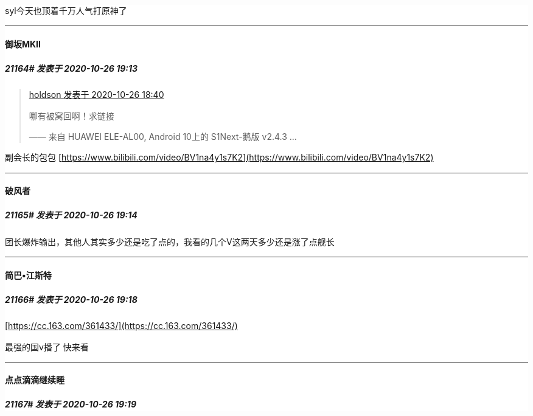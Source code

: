 syl今天也顶着千万人气打原神了







-----

####  御坂MKII  
##### 21164#       发表于 2020-10-26 19:13



<blockquote><a href="httphttps://bbs.saraba1st.com/2b/forum.php?mod=redirect&amp;goto=findpost&amp;pid=49179735&amp;ptid=1963398" target="_blank">holdson 发表于 2020-10-26 18:40</a>

哪有被窝回啊！求链接


—— 来自 HUAWEI ELE-AL00, Android 10上的 S1Next-鹅版 v2.4.3 ...</blockquote>
副会长的包包 [https://www.bilibili.com/video/BV1na4y1s7K2](https://www.bilibili.com/video/BV1na4y1s7K2)







-----

####  破风者  
##### 21165#       发表于 2020-10-26 19:14




团长爆炸输出，其他人其实多少还是吃了点的，我看的几个V这两天多少还是涨了点舰长







-----

####  简巴•江斯特  
##### 21166#       发表于 2020-10-26 19:18



[https://cc.163.com/361433/](https://cc.163.com/361433/)

最强的国v播了 快来看







-----

####  点点滴滴继续睡  
##### 21167#       发表于 2020-10-26 19:19

